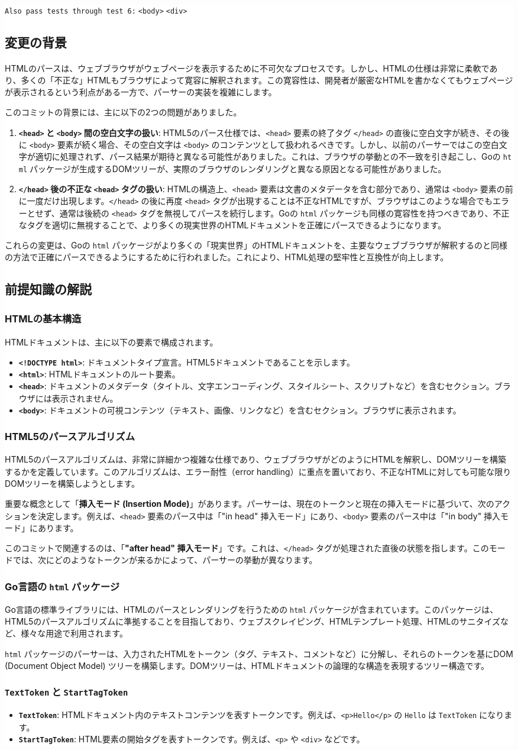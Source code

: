 `Also pass tests through test 6:`
`<body>`
`<div>`

## 変更の背景

HTMLのパースは、ウェブブラウザがウェブページを表示するために不可欠なプロセスです。しかし、HTMLの仕様は非常に柔軟であり、多くの「不正な」HTMLもブラウザによって寛容に解釈されます。この寛容性は、開発者が厳密なHTMLを書かなくてもウェブページが表示されるという利点がある一方で、パーサーの実装を複雑にします。

このコミットの背景には、主に以下の2つの問題がありました。

1.  **`<head>` と `<body>` 間の空白文字の扱い**: HTML5のパース仕様では、`<head>` 要素の終了タグ `</head>` の直後に空白文字が続き、その後に `<body>` 要素が続く場合、その空白文字は `<body>` のコンテンツとして扱われるべきです。しかし、以前のパーサーではこの空白文字が適切に処理されず、パース結果が期待と異なる可能性がありました。これは、ブラウザの挙動との不一致を引き起こし、Goの `html` パッケージが生成するDOMツリーが、実際のブラウザのレンダリングと異なる原因となる可能性がありました。

2.  **`</head>` 後の不正な `<head>` タグの扱い**: HTMLの構造上、`<head>` 要素は文書のメタデータを含む部分であり、通常は `<body>` 要素の前に一度だけ出現します。`</head>` の後に再度 `<head>` タグが出現することは不正なHTMLですが、ブラウザはこのような場合でもエラーとせず、通常は後続の `<head>` タグを無視してパースを続行します。Goの `html` パッケージも同様の寛容性を持つべきであり、不正なタグを適切に無視することで、より多くの現実世界のHTMLドキュメントを正確にパースできるようになります。

これらの変更は、Goの `html` パッケージがより多くの「現実世界」のHTMLドキュメントを、主要なウェブブラウザが解釈するのと同様の方法で正確にパースできるようにするために行われました。これにより、HTML処理の堅牢性と互換性が向上します。

## 前提知識の解説

### HTMLの基本構造

HTMLドキュメントは、主に以下の要素で構成されます。

*   **`<!DOCTYPE html>`**: ドキュメントタイプ宣言。HTML5ドキュメントであることを示します。
*   **`<html>`**: HTMLドキュメントのルート要素。
*   **`<head>`**: ドキュメントのメタデータ（タイトル、文字エンコーディング、スタイルシート、スクリプトなど）を含むセクション。ブラウザには表示されません。
*   **`<body>`**: ドキュメントの可視コンテンツ（テキスト、画像、リンクなど）を含むセクション。ブラウザに表示されます。

### HTML5のパースアルゴリズム

HTML5のパースアルゴリズムは、非常に詳細かつ複雑な仕様であり、ウェブブラウザがどのようにHTMLを解釈し、DOMツリーを構築するかを定義しています。このアルゴリズムは、エラー耐性（error handling）に重点を置いており、不正なHTMLに対しても可能な限りDOMツリーを構築しようとします。

重要な概念として「**挿入モード (Insertion Mode)**」があります。パーサーは、現在のトークンと現在の挿入モードに基づいて、次のアクションを決定します。例えば、`<head>` 要素のパース中は「"in head" 挿入モード」にあり、`<body>` 要素のパース中は「"in body" 挿入モード」にあります。

このコミットで関連するのは、「**"after head" 挿入モード**」です。これは、`</head>` タグが処理された直後の状態を指します。このモードでは、次にどのようなトークンが来るかによって、パーサーの挙動が異なります。

### Go言語の `html` パッケージ

Go言語の標準ライブラリには、HTMLのパースとレンダリングを行うための `html` パッケージが含まれています。このパッケージは、HTML5のパースアルゴリズムに準拠することを目指しており、ウェブスクレイピング、HTMLテンプレート処理、HTMLのサニタイズなど、様々な用途で利用されます。

`html` パッケージのパーサーは、入力されたHTMLをトークン（タグ、テキスト、コメントなど）に分解し、それらのトークンを基にDOM (Document Object Model) ツリーを構築します。DOMツリーは、HTMLドキュメントの論理的な構造を表現するツリー構造です。

### `TextToken` と `StartTagToken`

*   **`TextToken`**: HTMLドキュメント内のテキストコンテンツを表すトークンです。例えば、`<p>Hello</p>` の `Hello` は `TextToken` になります。
*   **`StartTagToken`**: HTML要素の開始タグを表すトークンです。例えば、`<p>` や `<div>` などです。
